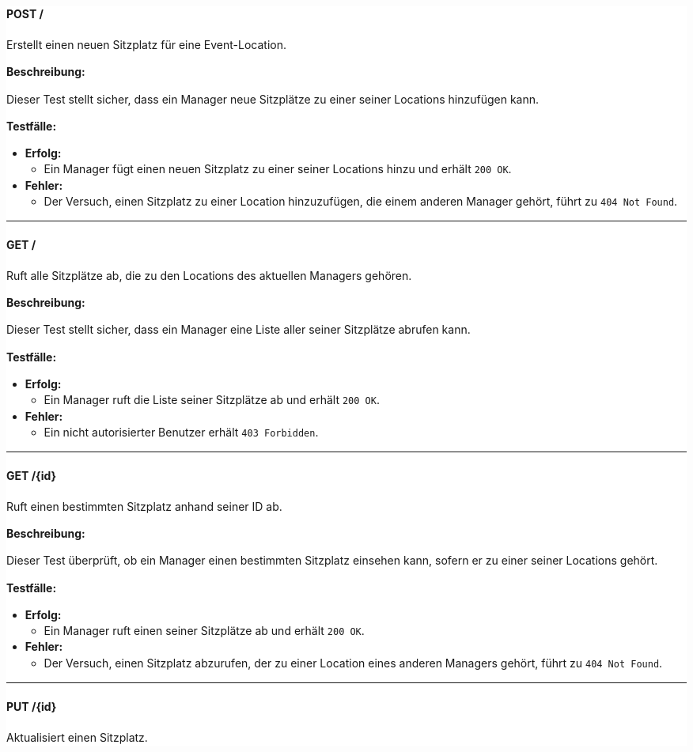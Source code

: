 #### POST /

Erstellt einen neuen Sitzplatz für eine Event-Location.

**Beschreibung:**

Dieser Test stellt sicher, dass ein Manager neue Sitzplätze zu einer seiner Locations hinzufügen kann.

**Testfälle:**

*   **Erfolg:**
    *   Ein Manager fügt einen neuen Sitzplatz zu einer seiner Locations hinzu und erhält `200 OK`.
*   **Fehler:**
    *   Der Versuch, einen Sitzplatz zu einer Location hinzuzufügen, die einem anderen Manager gehört, führt zu `404 Not Found`.

---

#### GET /

Ruft alle Sitzplätze ab, die zu den Locations des aktuellen Managers gehören.

**Beschreibung:**

Dieser Test stellt sicher, dass ein Manager eine Liste aller seiner Sitzplätze abrufen kann.

**Testfälle:**

*   **Erfolg:**
    *   Ein Manager ruft die Liste seiner Sitzplätze ab und erhält `200 OK`.
*   **Fehler:**
    *   Ein nicht autorisierter Benutzer erhält `403 Forbidden`.

---

#### GET /{id}

Ruft einen bestimmten Sitzplatz anhand seiner ID ab.

**Beschreibung:**

Dieser Test überprüft, ob ein Manager einen bestimmten Sitzplatz einsehen kann, sofern er zu einer seiner Locations gehört.

**Testfälle:**

*   **Erfolg:**
    *   Ein Manager ruft einen seiner Sitzplätze ab und erhält `200 OK`.
*   **Fehler:**
    *   Der Versuch, einen Sitzplatz abzurufen, der zu einer Location eines anderen Managers gehört, führt zu `404 Not Found`.

---

#### PUT /{id}

Aktualisiert einen Sitzplatz.
